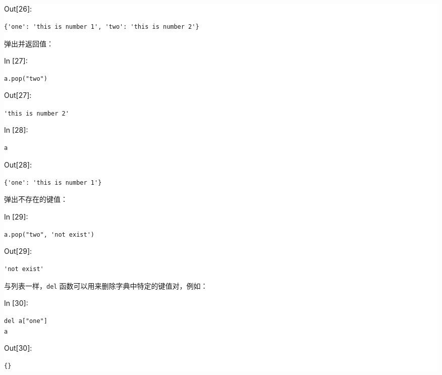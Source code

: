 Out[26]:

```
{'one': 'this is number 1', 'two': 'this is number 2'}
```

弹出并返回值：

In [27]:

```
a.pop("two")

```

Out[27]:

```
'this is number 2'
```

In [28]:

```
a

```

Out[28]:

```
{'one': 'this is number 1'}
```

弹出不存在的键值：

In [29]:

```
a.pop("two", 'not exist')

```

Out[29]:

```
'not exist'
```

与列表一样，`del` 函数可以用来删除字典中特定的键值对，例如：

In [30]:

```
del a["one"]
a

```

Out[30]:

```
{}
```
